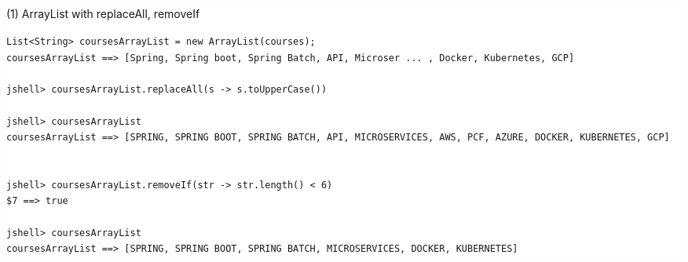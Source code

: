 (1) ArrayList with replaceAll, removeIf

	
	List<String> coursesArrayList = new ArrayList(courses);
	coursesArrayList ==> [Spring, Spring boot, Spring Batch, API, Microser ... , Docker, Kubernetes, GCP]
	
	jshell> coursesArrayList.replaceAll(s -> s.toUpperCase())

	jshell> coursesArrayList
	coursesArrayList ==> [SPRING, SPRING BOOT, SPRING BATCH, API, MICROSERVICES, AWS, PCF, AZURE, DOCKER, KUBERNETES, GCP]
	
	
	jshell> coursesArrayList.removeIf(str -> str.length() < 6)
	$7 ==> true

	jshell> coursesArrayList
	coursesArrayList ==> [SPRING, SPRING BOOT, SPRING BATCH, MICROSERVICES, DOCKER, KUBERNETES]
	
	











































